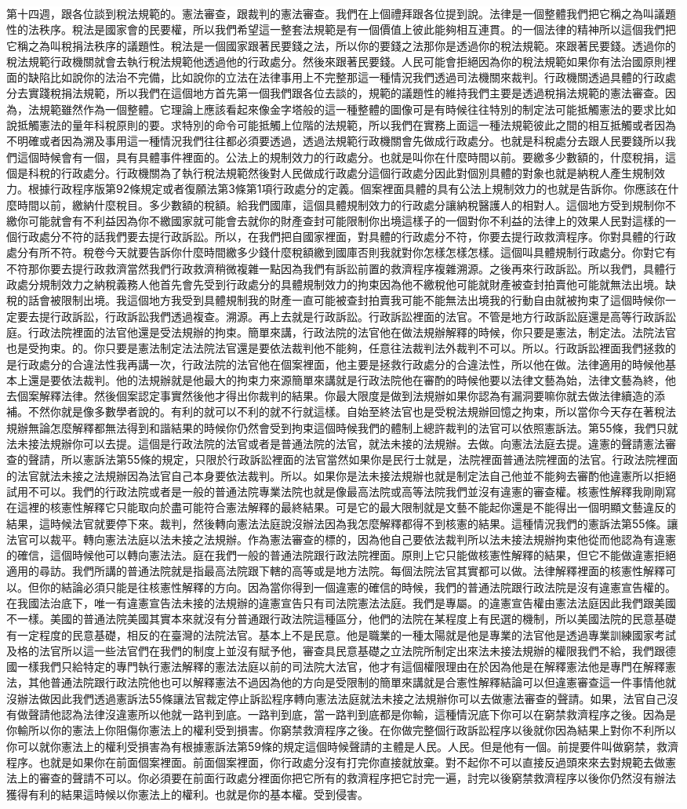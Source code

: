 第十四週，跟各位談到稅法規範的。憲法審查，跟裁判的憲法審查。我們在上個禮拜跟各位提到說。法律是一個整體我們把它稱之為叫議題性的法秩序。稅法是國家會的民要權，所以我們希望這一整套法規範是有一個價值上彼此能夠相互連貫。的一個法律的精神所以這個我們把它稱之為叫稅捐法秩序的議題性。稅法是一個國家跟著民要錢之法，所以你的要錢之法那你是透過你的稅法規範。來跟著民要錢。透過你的稅法規範行政機關就會去執行稅法規範他透過他的行政處分。然後來跟著民要錢。人民可能會拒絕因為你的稅法規範如果你有法治國原則裡面的缺陷比如說你的法治不完備，比如說你的立法在法律事用上不完整那這一種情況我們透過司法機關來裁判。行政機關透過具體的行政處分去實踐稅捐法規範，所以我們在這個地方首先第一個我們跟各位去談的，規範的議題性的維持我們主要是透過稅捐法規範的憲法審查。因為，法規範雖然作為一個整體。它理論上應該看起來像金字塔般的這一種整體的圖像可是有時候往往特別的制定法可能抵觸憲法的要求比如說抵觸憲法的量年科稅原則的要。求特別的命令可能抵觸上位階的法規範，所以我們在實務上面這一種法規範彼此之間的相互抵觸或者因為不明確或者因為溯及事用這一種情況我們往往都必須要透過，透過法規範行政機關會先做成行政處分。也就是科稅處分去跟人民要錢所以我們這個時候會有一個，具有具體事件裡面的。公法上的規制效力的行政處分。也就是叫你在什麼時間以前。要繳多少數額的，什麼稅捐，這個是科稅的行政處分。行政機關為了執行稅法規範然後對人民做成行政處分這個行政處分因此對個別具體的對象也就是納稅人產生規制效力。根據行政程序版第92條規定或者復願法第3條第1項行政處分的定義。個案裡面具體的具有公法上規制效力的也就是告訴你。你應該在什麼時間以前，繳納什麼稅目。多少數額的稅額。給我們國庫，這個具體規制效力的行政處分讓納稅醫護人的相對人。這個地方受到規制你不繳你可能就會有不利益因為你不繳國家就可能會去就你的財產查封可能限制你出境這樣子的一個對你不利益的法律上的效果人民對這樣的一個行政處分不符的話我們要去提行政訴訟。所以，在我們把自國家裡面，對具體的行政處分不符，你要去提行政救濟程序。你對具體的行政處分有所不符。稅卷今天就要告訴你什麼時間繳多少錢什麼稅額繳到國庫否則我就對你怎樣怎樣怎樣。這個叫具體規制行政處分。你對它有不符那你要去提行政救濟當然我們行政救濟稍微複雜一點因為我們有訴訟前置的救濟程序複雜溯源。之後再來行政訴訟。所以我們，具體行政處分規制效力之納稅義務人他首先會先受到行政處分的具體規制效力的拘束因為他不繳稅他可能就財產被查封拍賣他可能就無法出境。缺稅的話會被限制出境。我這個地方我受到具體規制我的財產一直可能被查封拍賣我可能不能無法出境我的行動自由就被拘束了這個時候你一定要去提行政訴訟，行政訴訟我們透過複查。溯源。再上去就是行政訴訟。行政訴訟裡面的法官。不管是地方行政訴訟庭還是高等行政訴訟庭。行政法院裡面的法官他還是受法規辦的拘束。簡單來講，行政法院的法官他在做法規辦解釋的時候，你只要是憲法，制定法。法院法官也是受拘束。的。你只要是憲法制定法法院法官還是要依法裁判他不能夠，任意往法裁判法外裁判不可以。所以。行政訴訟裡面我們拯救的是行政處分的合違法性我再講一次，行政法院的法官他在個案裡面，他主要是拯救行政處分的合違法性，所以他在做。法律適用的時候他基本上還是要依法裁判。他的法規辦就是他最大的拘束力來源簡單來講就是行政法院他在審酌的時候他要以法律文藝為始，法律文藝為終，他去個案解釋法律。然後個案認定事實然後他才得出你裁判的結果。你最大限度是做到法規辦如果你認為有漏洞要嘛你就去做法律續造的添補。不然你就是像多數學者說的。有利的就可以不利的就不行就這樣。自始至終法官也是受稅法規辦回憶之拘束，所以當你今天存在著稅法規辦無論怎麼解釋都無法得到和諧結果的時候你仍然會受到拘束這個時候我們的體制上總許裁判的法官可以依照憲訴法。第55條，我們只就法未接法規辦你可以去提。這個是行政法院的法官或者是普通法院的法官，就法未接的法規辦。去做。向憲法法庭去提。違憲的聲請憲法審查的聲請，所以憲訴法第55條的規定，只限於行政訴訟裡面的法官當然如果你是民行士就是，法院裡面普通法院裡面的法官。行政法院裡面的法官就法未接之法規辦因為法官自己本身要依法裁判。所以。如果你是法未接法規辦也就是制定法自己他並不能夠去審酌他違憲所以拒絕試用不可以。我們的行政法院或者是一般的普通法院專業法院也就是像最高法院或高等法院我們並沒有違憲的審查權。核憲性解釋我剛剛寫在這裡的核憲性解釋它只能取向於盡可能符合憲法解釋的最終結果。可是它的最大限制就是文藝不能起你還是不能得出一個明顯文藝違反的結果，這時候法官就要停下來。裁判，然後轉向憲法法庭說沒辦法因為我怎麼解釋都得不到核憲的結果。這種情況我們的憲訴法第55條。讓法官可以裁平。轉向憲法法庭以法未接之法規辦。作為憲法審查的標的，因為他自己要依法裁判所以法未接法規辦拘束他從而他認為有違憲的確信，這個時候他可以轉向憲法法。庭在我們一般的普通法院跟行政法院裡面。原則上它只能做核憲性解釋的結果，但它不能做違憲拒絕適用的尋訪。我們所講的普通法院就是指最高法院跟下轄的高等或是地方法院。每個法院法官其實都可以做。法律解釋裡面的核憲性解釋可以。但你的結論必須只能是往核憲性解釋的方向。因為當你得到一個違憲的確信的時候，我們的普通法院跟行政法院是沒有違憲宣告權的。在我國法治底下，唯一有違憲宣告法未接的法規辦的違憲宣告只有司法院憲法法庭。我們是專屬。的違憲宣告權由憲法法庭因此我們跟美國不一樣。美國的普通法院美國其實本來就沒有分普通跟行政法院這種區分，他們的法院在某程度上有民選的機制，所以美國法院的民意基礎有一定程度的民意基礎，相反的在臺灣的法院法官。基本上不是民意。他是職業的一種太陽就是他是專業的法官他是透過專業訓練國家考試及格的法官所以這一些法官們在我們的制度上並沒有賦予他，審查具民意基礎之立法院所制定出來法未接法規辦的權限我們不給，我們跟德國一樣我們只給特定的專門執行憲法解釋的憲法法庭以前的司法院大法官，他才有這個權限理由在於因為他是在解釋憲法他是專門在解釋憲法，其他普通法院跟行政法院他也可以解釋憲法不過因為他的方向是受限制的簡單來講就是合憲性解釋結論可以但違憲審查這一件事情他就沒辦法做因此我們透過憲訴法55條讓法官裁定停止訴訟程序轉向憲法法庭就法未接之法規辦你可以去做憲法審查的聲請。如果，法官自己沒有做聲請他認為法律沒違憲所以他就一路判到底。一路判到底，當一路判到底都是你輸，這種情況底下你可以在窮禁救濟程序之後。因為是你輸所以你的憲法上你阻傷你憲法上的權利受到損害。你窮禁救濟程序之後。在你做完整個行政訴訟程序以後就你因為結果上對你不利所以你可以就你憲法上的權利受損害為有根據憲訴法第59條的規定這個時候聲請的主體是人民。人民。但是他有一個。前提要件叫做窮禁，救濟程序。也就是如果你在前面個案裡面。前面個案裡面，你行政處分沒有打完你直接就放棄。對不起你不可以直接反過頭來來去對規範去做憲法上的審查的聲請不可以。你必須要在前面行政處分裡面你把它所有的救濟程序把它討完一遍，討完以後窮禁救濟程序以後你仍然沒有辦法獲得有利的結果這時候以你憲法上的權利。也就是你的基本權。受到侵害。